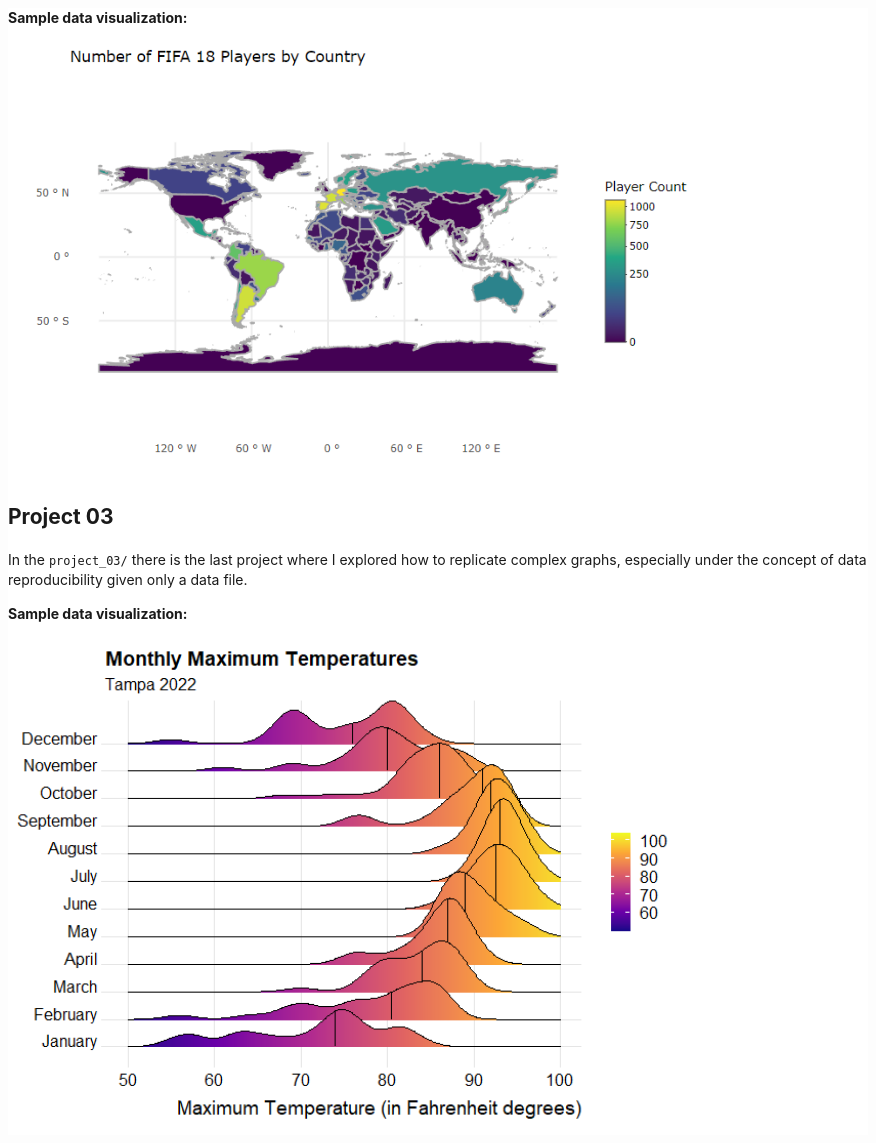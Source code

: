 **Sample data visualization:** 

<img src="./project-02/plot_project_02.png" width="80%" height="80%">


## Project 03

In the `project_03/` there is the last project where I explored how to replicate complex graphs, especially under the concept of data reproducibility given only a data file.

**Sample data visualization:** 

<img src="./project-03/plot_project_03.png" width="80%" height="80%">
